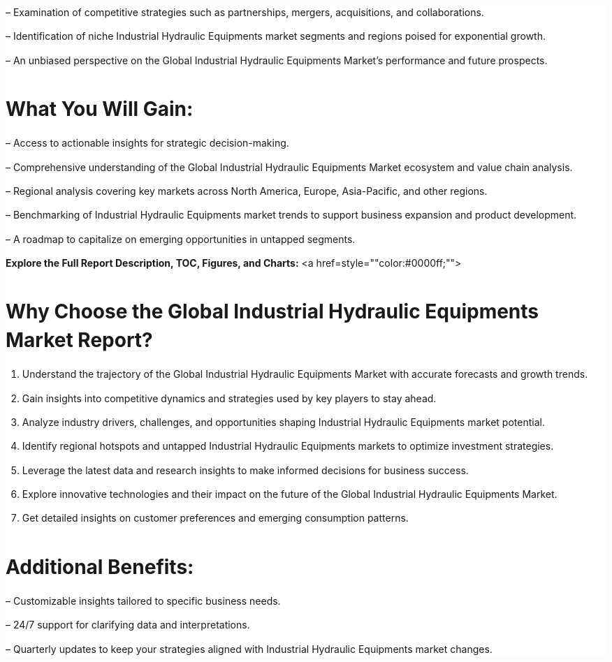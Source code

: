– Examination of competitive strategies such as partnerships, mergers, acquisitions, and collaborations.

– Identification of niche Industrial Hydraulic Equipments market segments and regions poised for exponential growth.

– An unbiased perspective on the Global Industrial Hydraulic Equipments Market’s performance and future prospects.

# <strong>What You Will Gain:</strong>

– Access to actionable insights for strategic decision-making.

– Comprehensive understanding of the Global Industrial Hydraulic Equipments Market ecosystem and value chain analysis.

– Regional analysis covering key markets across North America, Europe, Asia-Pacific, and other regions.

– Benchmarking of Industrial Hydraulic Equipments market trends to support business expansion and product development.

– A roadmap to capitalize on emerging opportunities in untapped segments.

<strong>Explore the Full Report Description, TOC, Figures, and Charts:</strong>
<a href=style=""color:#0000ff;""></a>

# <strong>Why Choose the Global Industrial Hydraulic Equipments Market Report?</strong>

1. Understand the trajectory of the Global Industrial Hydraulic Equipments Market with accurate forecasts and growth trends.

2. Gain insights into competitive dynamics and strategies used by key players to stay ahead.

3. Analyze industry drivers, challenges, and opportunities shaping Industrial Hydraulic Equipments market potential.

4. Identify regional hotspots and untapped Industrial Hydraulic Equipments markets to optimize investment strategies.

5. Leverage the latest data and research insights to make informed decisions for business success.

6. Explore innovative technologies and their impact on the future of the Global Industrial Hydraulic Equipments Market.

7. Get detailed insights on customer preferences and emerging consumption patterns.

# <strong>Additional Benefits:</strong>

– Customizable insights tailored to specific business needs.

– 24/7 support for clarifying data and interpretations.

– Quarterly updates to keep your strategies aligned with Industrial Hydraulic Equipments market changes.
